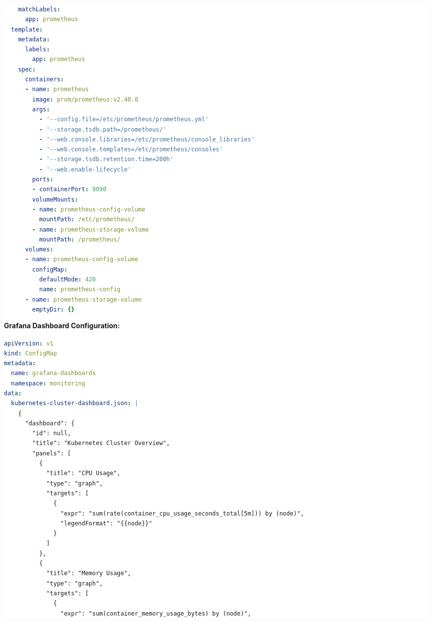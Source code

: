```yaml
    matchLabels:
      app: prometheus
  template:
    metadata:
      labels:
        app: prometheus
    spec:
      containers:
      - name: prometheus
        image: prom/prometheus:v2.40.0
        args:
          - '--config.file=/etc/prometheus/prometheus.yml'
          - '--storage.tsdb.path=/prometheus/'
          - '--web.console.libraries=/etc/prometheus/console_libraries'
          - '--web.console.templates=/etc/prometheus/consoles'
          - '--storage.tsdb.retention.time=200h'
          - '--web.enable-lifecycle'
        ports:
        - containerPort: 9090
        volumeMounts:
        - name: prometheus-config-volume
          mountPath: /etc/prometheus/
        - name: prometheus-storage-volume
          mountPath: /prometheus/
      volumes:
      - name: prometheus-config-volume
        configMap:
          defaultMode: 420
          name: prometheus-config
      - name: prometheus-storage-volume
        emptyDir: {}
```

**Grafana Dashboard Configuration:**

```yaml
apiVersion: v1
kind: ConfigMap
metadata:
  name: grafana-dashboards
  namespace: monitoring
data:
  kubernetes-cluster-dashboard.json: |
    {
      "dashboard": {
        "id": null,
        "title": "Kubernetes Cluster Overview",
        "panels": [
          {
            "title": "CPU Usage",
            "type": "graph",
            "targets": [
              {
                "expr": "sum(rate(container_cpu_usage_seconds_total[5m])) by (node)",
                "legendFormat": "{{node}}"
              }
            ]
          },
          {
            "title": "Memory Usage",
            "type": "graph", 
            "targets": [
              {
                "expr": "sum(container_memory_usage_bytes) by (node)",
```